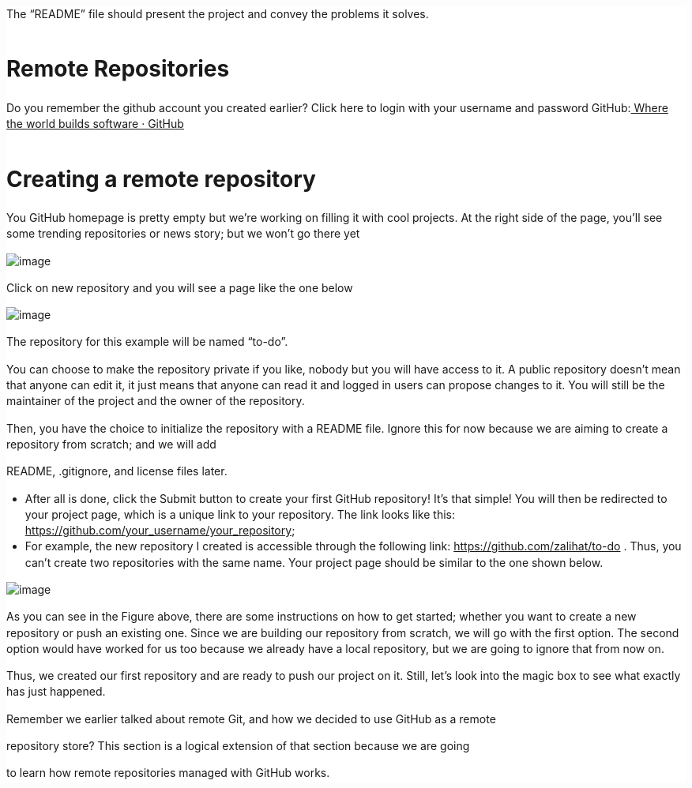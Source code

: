 The “README” file should present the project and convey the problems it solves.

# Remote Repositories
Do you remember the github account you created earlier? Click here to login with your username and password GitHub:[ Where the world builds software · GitHub ](https://github.com/)



# Creating a remote repository
You GitHub homepage is pretty empty but we’re working on filling it with cool projects. At the right side of the page, you’ll see some trending repositories or news story; but we won’t go there yet


![image](https://user-images.githubusercontent.com/93423367/214062558-5cec18e6-e750-4a39-be45-b9c97675f92b.png)

Click on new repository and you will see a page like the one below

![image](https://user-images.githubusercontent.com/93423367/214062625-65852eb2-8254-4f0c-82a6-32a4e0b7edbb.png)

The repository for this example will be named “to-do”. 

You can choose to make the repository private if you like, nobody but you will have access to it. A public repository doesn’t mean that anyone can edit it, it just means that anyone can read it and logged in users can propose changes to it. You will still be the maintainer of the project and the owner of the repository.

Then, you have the choice to initialize the repository with a README file. Ignore this for now because we are aiming to create a repository from scratch; and we will add

README, .gitignore, and license files later.

- After all is done, click the Submit button to create your first GitHub repository! It’s that simple! You will then be redirected to your project page, which is a unique link to your repository. The link looks like this: https://github.com/your_username/your_repository; 
- For example, the new repository I created is accessible through the following link: https://github.com/zalihat/to-do . Thus, you can’t create two repositories with the same name. Your project page should be similar to the one shown below.

![image](https://user-images.githubusercontent.com/93423367/214062783-b5314293-3a63-4e1c-a66e-154df4f335df.png)



As you can see in the Figure above, there are some instructions on how to get started; whether you want to create a new repository or push an existing one. Since we are building our repository from scratch, we will go with the first option. The second option would have worked for us too because we already have a local repository, but we are going to ignore that from now on.

Thus, we created our first repository and are ready to push our project on it. Still, let’s look into the magic box to see what exactly has just happened.

Remember we earlier talked about remote Git, and how we decided to use GitHub as a remote

repository store? This section is a logical extension of that section because we are going

to learn how remote repositories managed with GitHub works.

